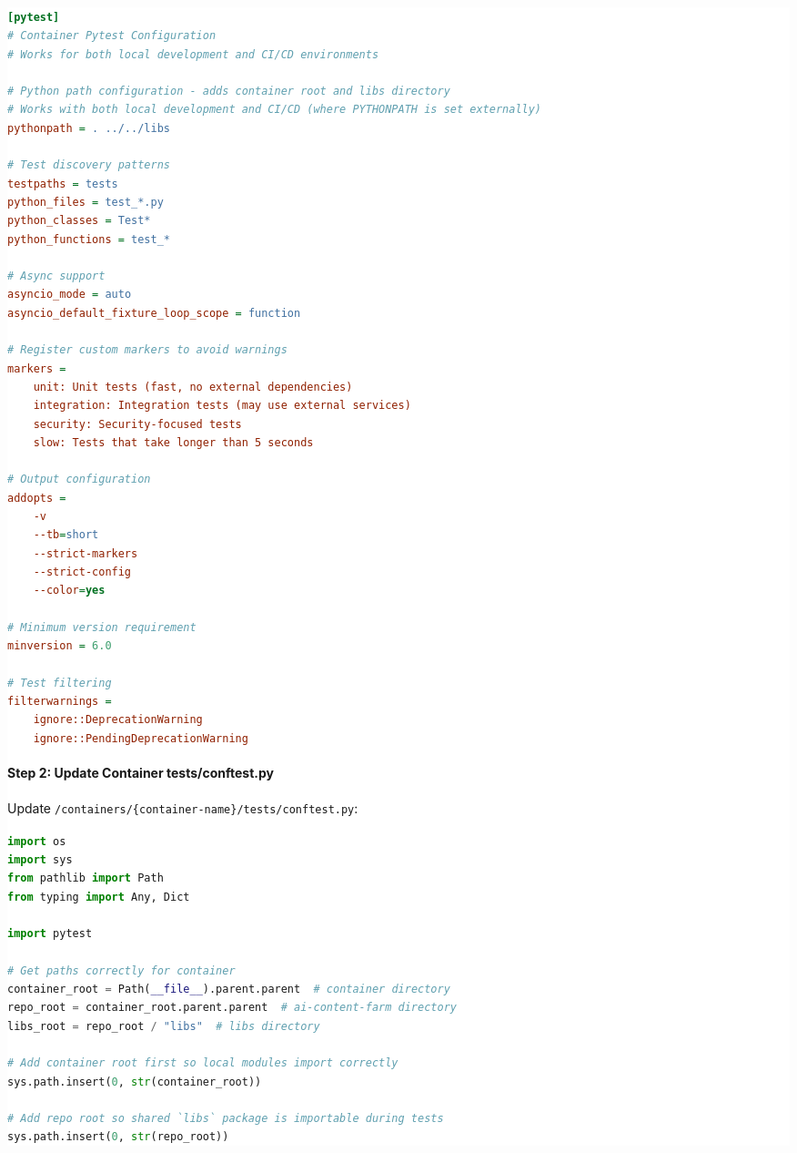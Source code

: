 ```ini
[pytest]
# Container Pytest Configuration
# Works for both local development and CI/CD environments

# Python path configuration - adds container root and libs directory
# Works with both local development and CI/CD (where PYTHONPATH is set externally)
pythonpath = . ../../libs

# Test discovery patterns
testpaths = tests
python_files = test_*.py
python_classes = Test*
python_functions = test_*

# Async support
asyncio_mode = auto
asyncio_default_fixture_loop_scope = function

# Register custom markers to avoid warnings
markers =
    unit: Unit tests (fast, no external dependencies)
    integration: Integration tests (may use external services)
    security: Security-focused tests
    slow: Tests that take longer than 5 seconds

# Output configuration
addopts = 
    -v
    --tb=short
    --strict-markers
    --strict-config
    --color=yes

# Minimum version requirement
minversion = 6.0

# Test filtering
filterwarnings =
    ignore::DeprecationWarning
    ignore::PendingDeprecationWarning
```

#### Step 2: Update Container tests/conftest.py

Update `/containers/{container-name}/tests/conftest.py`:

```python
import os
import sys
from pathlib import Path
from typing import Any, Dict

import pytest

# Get paths correctly for container
container_root = Path(__file__).parent.parent  # container directory
repo_root = container_root.parent.parent  # ai-content-farm directory
libs_root = repo_root / "libs"  # libs directory

# Add container root first so local modules import correctly
sys.path.insert(0, str(container_root))

# Add repo root so shared `libs` package is importable during tests
sys.path.insert(0, str(repo_root))
```